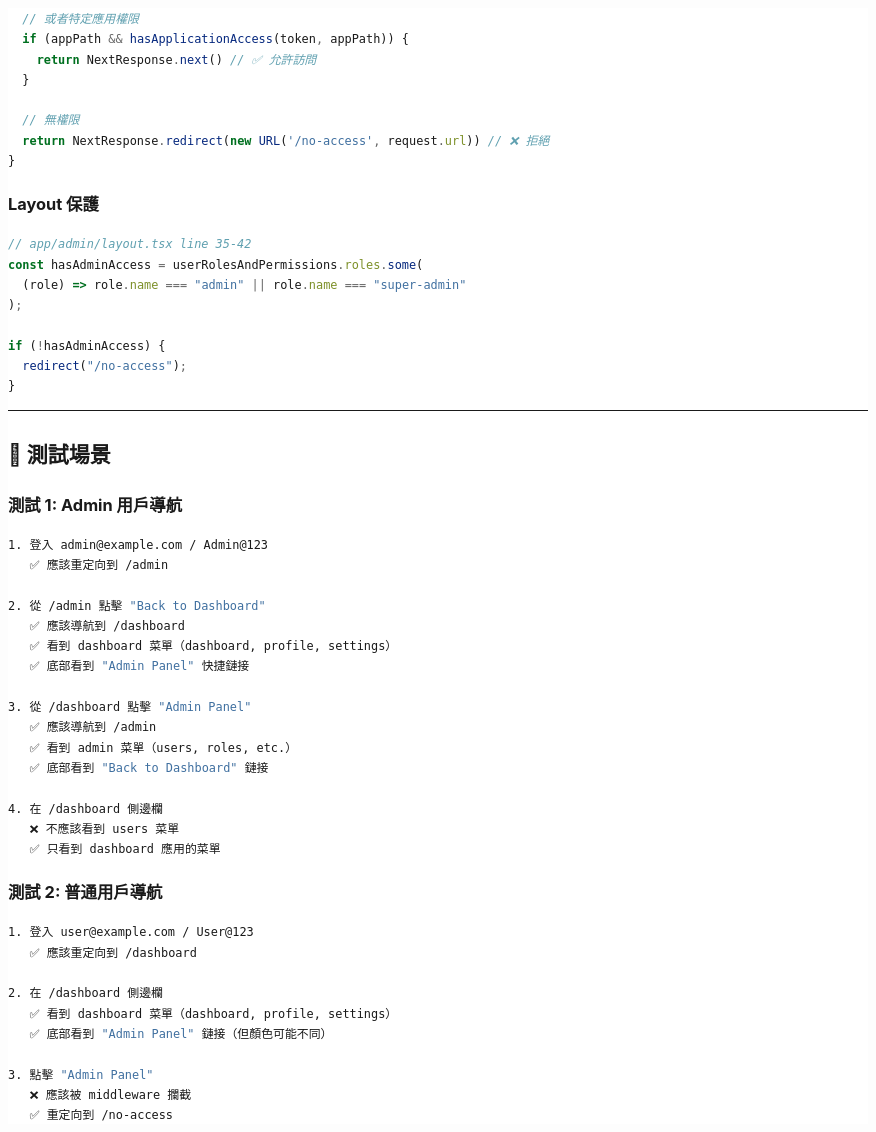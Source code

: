 ```typescript
  // 或者特定應用權限
  if (appPath && hasApplicationAccess(token, appPath)) {
    return NextResponse.next() // ✅ 允許訪問
  }
  
  // 無權限
  return NextResponse.redirect(new URL('/no-access', request.url)) // ❌ 拒絕
}
```

### Layout 保護

```typescript
// app/admin/layout.tsx line 35-42
const hasAdminAccess = userRolesAndPermissions.roles.some(
  (role) => role.name === "admin" || role.name === "super-admin"
);

if (!hasAdminAccess) {
  redirect("/no-access");
}
```

---

## 🧪 測試場景

### 測試 1: Admin 用戶導航

```bash
1. 登入 admin@example.com / Admin@123
   ✅ 應該重定向到 /admin

2. 從 /admin 點擊 "Back to Dashboard"
   ✅ 應該導航到 /dashboard
   ✅ 看到 dashboard 菜單（dashboard, profile, settings）
   ✅ 底部看到 "Admin Panel" 快捷鏈接

3. 從 /dashboard 點擊 "Admin Panel"
   ✅ 應該導航到 /admin
   ✅ 看到 admin 菜單（users, roles, etc.）
   ✅ 底部看到 "Back to Dashboard" 鏈接

4. 在 /dashboard 側邊欄
   ❌ 不應該看到 users 菜單
   ✅ 只看到 dashboard 應用的菜單
```

### 測試 2: 普通用戶導航

```bash
1. 登入 user@example.com / User@123
   ✅ 應該重定向到 /dashboard

2. 在 /dashboard 側邊欄
   ✅ 看到 dashboard 菜單（dashboard, profile, settings）
   ✅ 底部看到 "Admin Panel" 鏈接（但顏色可能不同）

3. 點擊 "Admin Panel"
   ❌ 應該被 middleware 攔截
   ✅ 重定向到 /no-access
```
